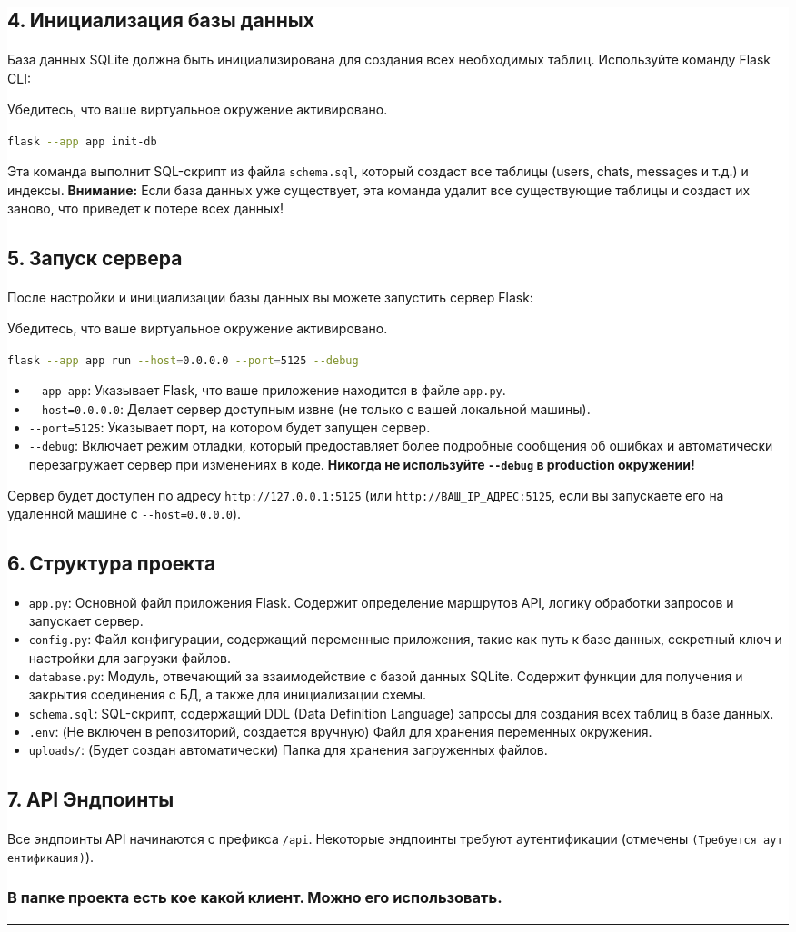 ## 4\. Инициализация базы данных

База данных SQLite должна быть инициализирована для создания всех необходимых таблиц. Используйте команду Flask CLI:

Убедитесь, что ваше виртуальное окружение активировано.

```bash
flask --app app init-db
```

Эта команда выполнит SQL-скрипт из файла `schema.sql`, который создаст все таблицы (users, chats, messages и т.д.) и индексы. **Внимание:** Если база данных уже существует, эта команда удалит все существующие таблицы и создаст их заново, что приведет к потере всех данных\!

## 5\. Запуск сервера

После настройки и инициализации базы данных вы можете запустить сервер Flask:

Убедитесь, что ваше виртуальное окружение активировано.

```bash
flask --app app run --host=0.0.0.0 --port=5125 --debug
```

  * `--app app`: Указывает Flask, что ваше приложение находится в файле `app.py`.
  * `--host=0.0.0.0`: Делает сервер доступным извне (не только с вашей локальной машины).
  * `--port=5125`: Указывает порт, на котором будет запущен сервер.
  * `--debug`: Включает режим отладки, который предоставляет более подробные сообщения об ошибках и автоматически перезагружает сервер при изменениях в коде. **Никогда не используйте `--debug` в production окружении\!**

Сервер будет доступен по адресу `http://127.0.0.1:5125` (или `http://ВАШ_IP_АДРЕС:5125`, если вы запускаете его на удаленной машине с `--host=0.0.0.0`).

## 6\. Структура проекта

  * `app.py`: Основной файл приложения Flask. Содержит определение маршрутов API, логику обработки запросов и запускает сервер.
  * `config.py`: Файл конфигурации, содержащий переменные приложения, такие как путь к базе данных, секретный ключ и настройки для загрузки файлов.
  * `database.py`: Модуль, отвечающий за взаимодействие с базой данных SQLite. Содержит функции для получения и закрытия соединения с БД, а также для инициализации схемы.
  * `schema.sql`: SQL-скрипт, содержащий DDL (Data Definition Language) запросы для создания всех таблиц в базе данных.
  * `.env`: (Не включен в репозиторий, создается вручную) Файл для хранения переменных окружения.
  * `uploads/`: (Будет создан автоматически) Папка для хранения загруженных файлов.

## 7\. API Эндпоинты

Все эндпоинты API начинаются с префикса `/api`. Некоторые эндпоинты требуют аутентификации (отмечены `(Требуется аутентификация)`).

### В папке проекта есть кое какой клиент. Можно его использовать.
---
